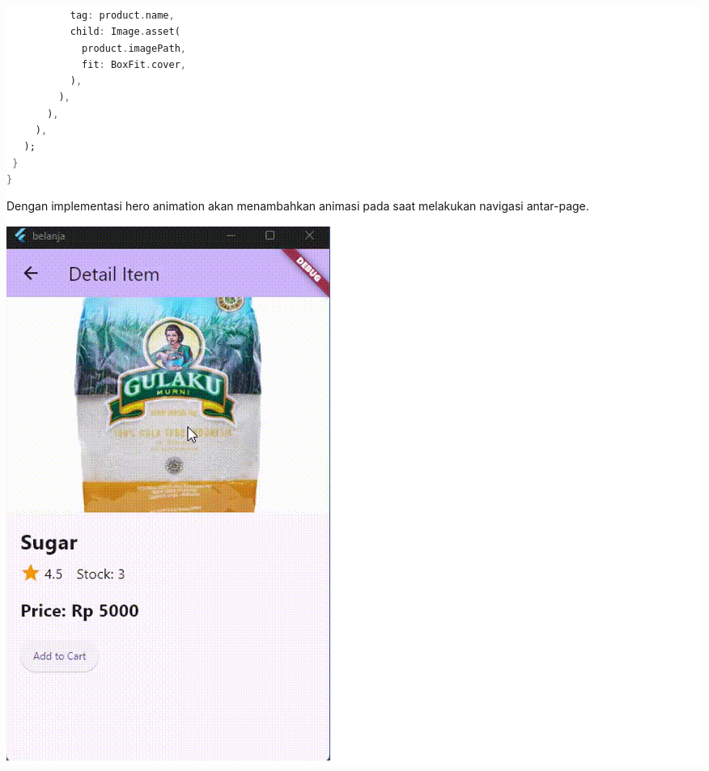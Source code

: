    ```dart
              tag: product.name,
              child: Image.asset(
                product.imagePath,
                fit: BoxFit.cover,
              ),
            ),
          ),
        ),
      );
    }
   }
   ```

   Dengan implementasi hero animation akan menambahkan animasi pada saat melakukan navigasi antar-page.

   ![Hero Animation](./docs/images/hero-animation.gif)
